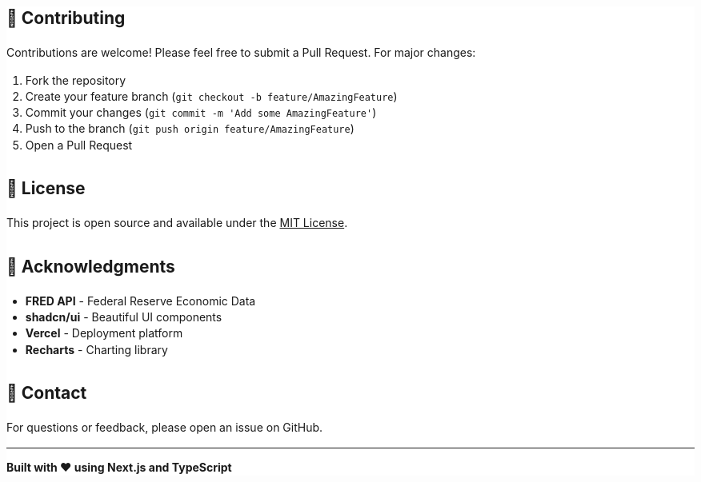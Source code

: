 ## 🤝 Contributing

Contributions are welcome! Please feel free to submit a Pull Request. For major changes:

1. Fork the repository
2. Create your feature branch (`git checkout -b feature/AmazingFeature`)
3. Commit your changes (`git commit -m 'Add some AmazingFeature'`)
4. Push to the branch (`git push origin feature/AmazingFeature`)
5. Open a Pull Request

## 📝 License

This project is open source and available under the [MIT License](LICENSE).

## 🙏 Acknowledgments

- **FRED API** - Federal Reserve Economic Data
- **shadcn/ui** - Beautiful UI components
- **Vercel** - Deployment platform
- **Recharts** - Charting library

## 📧 Contact

For questions or feedback, please open an issue on GitHub.

---

**Built with ❤️ using Next.js and TypeScript**
